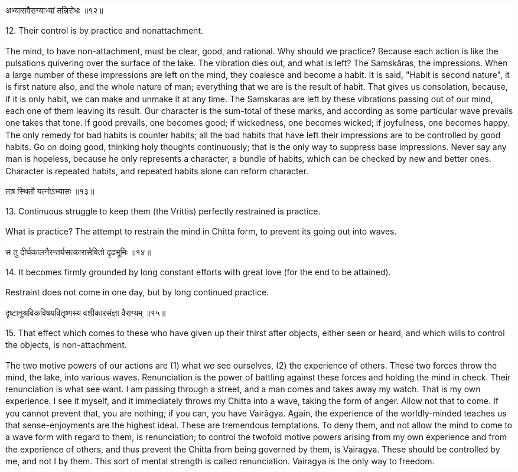 अभ्यासवैराग्याभ्यां तन्निरोधः ॥१२॥

12\. Their control is by practice and nonattachment.

The mind, to have non-attachment, must be clear, good, and rational. Why
should we practice? Because each action is like the pulsations quivering
over the surface of the lake. The vibration dies out, and what is left?
The Samskâras, the impressions. When a large number of these impressions
are left on the mind, they coalesce and become a habit. It is said,
"Habit is second nature", it is first nature also, and the whole nature
of man; everything that we are is the result of habit. That gives us
consolation, because, if it is only habit, we can make and unmake it at
any time. The Samskaras are left by these vibrations passing out of our
mind, each one of them leaving its result. Our character is the
sum-total of these marks, and according as some particular wave prevails
one takes that tone. If good prevails, one becomes good; if wickedness,
one becomes wicked; if joyfulness, one becomes happy. The only remedy
for bad habits is counter habits; all the bad habits that have left
their impressions are to be controlled by good habits. Go on doing good,
thinking holy thoughts continuously; that is the only way to suppress
base impressions. Never say any man is hopeless, because he only
represents a character, a bundle of habits, which can be checked by new
and better ones. Character is repeated habits, and repeated habits alone
can reform character.

तत्र स्थितौ यत्नोऽभ्यासः ॥१३॥

13\. Continuous struggle to keep them (the Vrittis) perfectly restrained
is practice.

What is practice? The attempt to restrain the mind in Chitta form, to
prevent its going out into waves.

स तु दीर्घकालनैरन्तर्यसत्कारासेवितो दृढभूमिः ॥१४॥

14\. It becomes firmly grounded by long constant efforts with great love
(for the end to be attained).

Restraint does not come in one day, but by long continued practice.

दृष्टानुश्रविकविषयवितृष्णस्य वशीकारसंज्ञा वैराग्यम् ॥१५॥

15\. That effect which comes to these who have given up their thirst
after objects, either seen or heard, and which wills to control the
objects, is non-attachment.

The two motive powers of our actions are (1) what we see ourselves, (2)
the experience of others. These two forces throw the mind, the lake,
into various waves. Renunciation is the power of battling against these
forces and holding the mind in check. Their renunciation is what see
want. I am passing through a street, and a man comes and takes away my
watch. That is my own experience. I see it myself, and it immediately
throws my Chitta into a wave, taking the form of anger. Allow not that
to come. If you cannot prevent that, you are nothing; if you can, you
have Vairâgya. Again, the experience of the worldly-minded teaches us
that sense-enjoyments are the highest ideal. These are tremendous
temptations. To deny them, and not allow the mind to come to a wave form
with regard to them, is renunciation; to control the twofold motive
powers arising from my own experience and from the experience of others,
and thus prevent the Chitta from being governed by them, is Vairagya.
These should be controlled by me, and not I by them. This sort of mental
strength is called renunciation. Vairagya is the only way to freedom.
